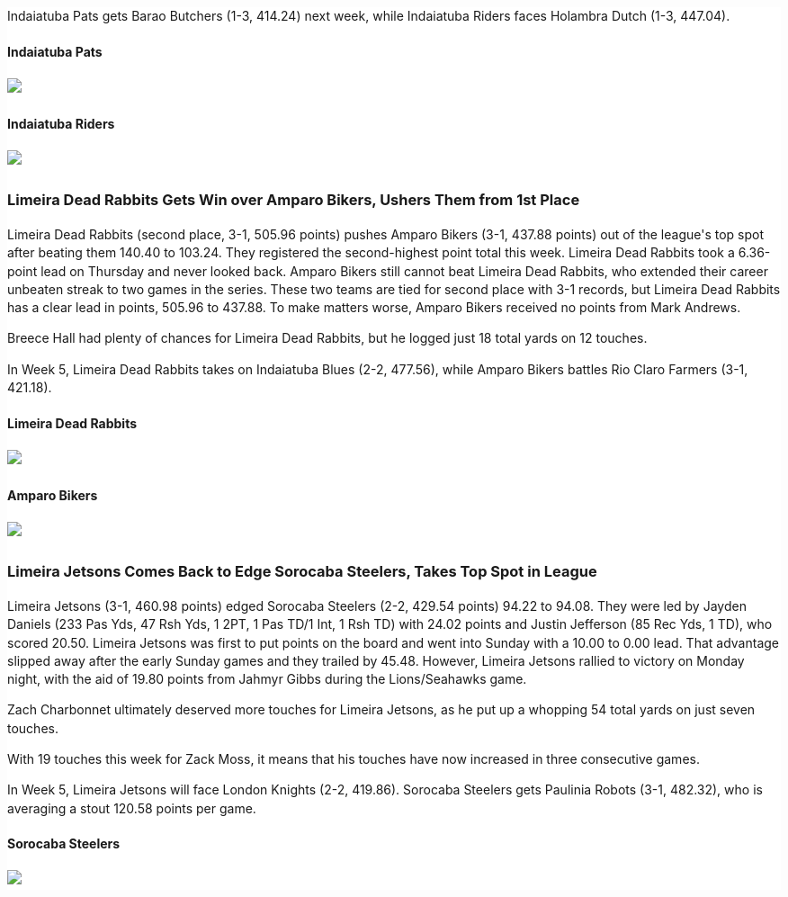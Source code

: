  Indaiatuba Pats gets Barao Butchers (1-3, 414.24) next week, while Indaiatuba Riders faces Holambra Dutch (1-3, 447.04).

#### Indaiatuba Pats
<img src="{{< blogdown/postref >}}index_files/figure-html/listRecap-5.png" width="672" />

#### Indaiatuba Riders
<img src="{{< blogdown/postref >}}index_files/figure-html/listRecap-6.png" width="672" />

### Limeira Dead Rabbits Gets Win over Amparo Bikers, Ushers Them from 1st Place 

Limeira Dead Rabbits (second place, 3-1, 505.96 points) pushes Amparo Bikers (3-1, 437.88 points) out of the league's top spot after beating them 140.40 to 103.24. They registered the second-highest point total this week. Limeira Dead Rabbits took a 6.36-point lead on Thursday and never looked back. Amparo Bikers still cannot beat Limeira Dead Rabbits, who extended their career unbeaten streak to two games in the series. These two teams are tied for second place with 3-1 records, but Limeira Dead Rabbits has a clear lead in points, 505.96 to 437.88. To make matters worse, Amparo Bikers received no points from Mark Andrews.

 Breece Hall had plenty of chances for Limeira Dead Rabbits, but he logged just 18 total yards on 12 touches.

 In Week 5, Limeira Dead Rabbits takes on Indaiatuba Blues (2-2, 477.56), while Amparo Bikers battles Rio Claro Farmers (3-1, 421.18).

#### Limeira Dead Rabbits
<img src="{{< blogdown/postref >}}index_files/figure-html/listRecap-7.png" width="672" />

#### Amparo Bikers
<img src="{{< blogdown/postref >}}index_files/figure-html/listRecap-8.png" width="672" />

### Limeira Jetsons Comes Back to Edge Sorocaba Steelers, Takes Top Spot in League 

Limeira Jetsons (3-1, 460.98 points) edged Sorocaba Steelers (2-2, 429.54 points) 94.22 to 94.08. They were led by Jayden Daniels (233 Pas Yds, 47 Rsh Yds, 1 2PT, 1 Pas TD/1 Int, 1 Rsh TD) with 24.02 points and Justin Jefferson (85 Rec Yds, 1 TD), who scored 20.50. Limeira Jetsons was first to put points on the board and went into Sunday with a 10.00 to 0.00 lead. That advantage slipped away after the early Sunday games and they trailed by 45.48. However, Limeira Jetsons rallied to victory on Monday night, with the aid of 19.80 points from Jahmyr Gibbs during the Lions/Seahawks game.

 Zach Charbonnet ultimately deserved more touches for Limeira Jetsons, as he put up a whopping 54 total yards on just seven touches.

 With 19 touches this week for Zack Moss, it means that his touches have now increased in three consecutive games.

 In Week 5, Limeira Jetsons will face London Knights (2-2, 419.86). Sorocaba Steelers gets Paulinia Robots (3-1, 482.32), who is averaging a stout 120.58 points per game.

#### Sorocaba Steelers
<img src="{{< blogdown/postref >}}index_files/figure-html/listRecap-9.png" width="672" />
